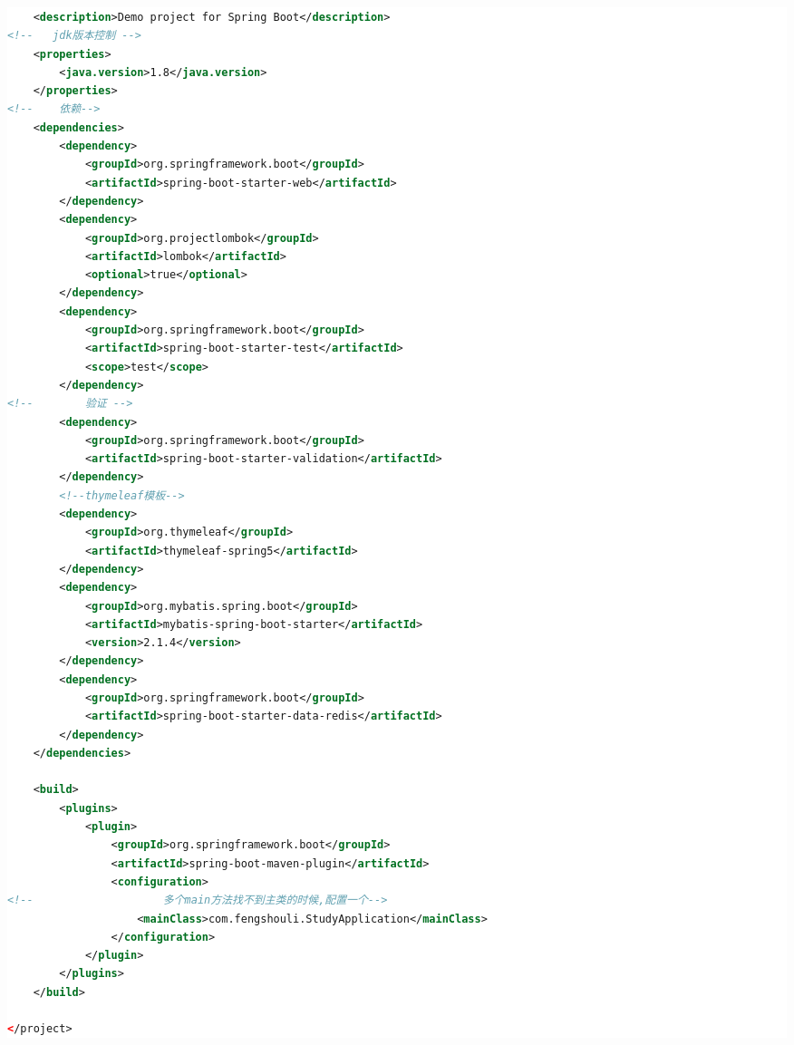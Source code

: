 ```xml
    <description>Demo project for Spring Boot</description>
<!--   jdk版本控制 -->
    <properties>
        <java.version>1.8</java.version>
    </properties>
<!--    依赖-->
    <dependencies>
        <dependency>
            <groupId>org.springframework.boot</groupId>
            <artifactId>spring-boot-starter-web</artifactId>
        </dependency>
        <dependency>
            <groupId>org.projectlombok</groupId>
            <artifactId>lombok</artifactId>
            <optional>true</optional>
        </dependency>
        <dependency>
            <groupId>org.springframework.boot</groupId>
            <artifactId>spring-boot-starter-test</artifactId>
            <scope>test</scope>
        </dependency>
<!--        验证 -->
        <dependency>
            <groupId>org.springframework.boot</groupId>
            <artifactId>spring-boot-starter-validation</artifactId>
        </dependency>
        <!--thymeleaf模板-->
        <dependency>
            <groupId>org.thymeleaf</groupId>
            <artifactId>thymeleaf-spring5</artifactId>
        </dependency>
        <dependency>
            <groupId>org.mybatis.spring.boot</groupId>
            <artifactId>mybatis-spring-boot-starter</artifactId>
            <version>2.1.4</version>
        </dependency>
        <dependency>
            <groupId>org.springframework.boot</groupId>
            <artifactId>spring-boot-starter-data-redis</artifactId>
        </dependency>
    </dependencies>

    <build>
        <plugins>
            <plugin>
                <groupId>org.springframework.boot</groupId>
                <artifactId>spring-boot-maven-plugin</artifactId>
                <configuration>
<!--                    多个main方法找不到主类的时候,配置一个-->
                    <mainClass>com.fengshouli.StudyApplication</mainClass>
                </configuration>
            </plugin>
        </plugins>
    </build>

</project>

```
